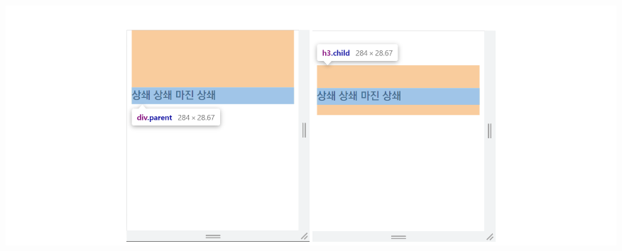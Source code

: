 
<br>

<p align="center">
  <img src="TIL_CSS.assets/parent.png" width="30%" height="30%" />
  <img src="TIL_CSS.assets/child.png" width="30%" height="30%" />
</p>
